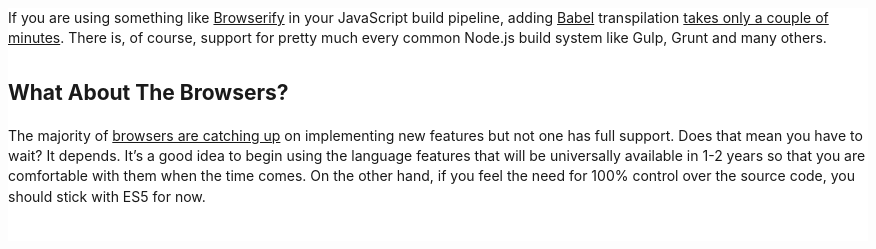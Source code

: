 If you are using something like [Browserify](http://browserify.org/) in your JavaScript build pipeline, adding [Babel](https://babeljs.io/) transpilation [takes only a couple of minutes](https://babeljs.io/docs/using-babel/#browserify). There is, of course, support for pretty much every common Node.js build system like Gulp, Grunt and many others.

## **What About The Browsers?**

The majority of [browsers are catching up](https://kangax.github.io/compat-table/es6/) on implementing new features but not one has full support. Does that mean you have to wait? It depends. It’s a good idea to begin using the language features that will be universally available in 1-2 years so that you are comfortable with them when the time comes. On the other hand, if you feel the need for 100% control over the source code, you should stick with ES5 for now.

&nbsp;